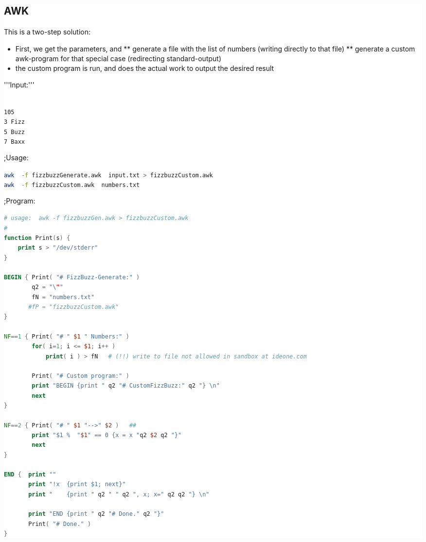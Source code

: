 

## AWK

This is a two-step solution:
* First, we get the parameters, and
** generate a file with the list of numbers (writing directly to that file)
** generate a custom awk-program for that special case (redirecting standard-output)
* the custom program is run, and does the actual work to output the desired result

'''Input:'''

```txt

105
3 Fizz
5 Buzz
7 Baxx
```


;Usage:

```bash
awk  -f fizzbuzzGenerate.awk  input.txt > fizzbuzzCustom.awk
awk  -f fizzbuzzCustom.awk  numbers.txt
```


;Program:



```awk
# usage:  awk -f fizzbuzzGen.awk > fizzbuzzCustom.awk
#
function Print(s) {
    print s > "/dev/stderr"
}

BEGIN { Print( "# FizzBuzz-Generate:" )
        q2 = "\""
        fN = "numbers.txt"
       #fP = "fizzbuzzCustom.awk"
}

NF==1 { Print( "# " $1 " Numbers:" )
        for( i=1; i <= $1; i++ )
            print( i ) > fN   # (!!) write to file not allowed in sandbox at ideone.com

        Print( "# Custom program:" )
        print "BEGIN {print " q2 "# CustomFizzBuzz:" q2 "} \n"
        next
}

NF==2 { Print( "# " $1 "-->" $2 )   ##
        print "$1 %  "$1" == 0 {x = x "q2 $2 q2 "}"
        next
}

END {  print ""
       print "!x  {print $1; next}"
       print "    {print " q2 " " q2 ", x; x=" q2 q2 "} \n"

       print "END {print " q2 "# Done." q2 "}"
       Print( "# Done." )
}
```
